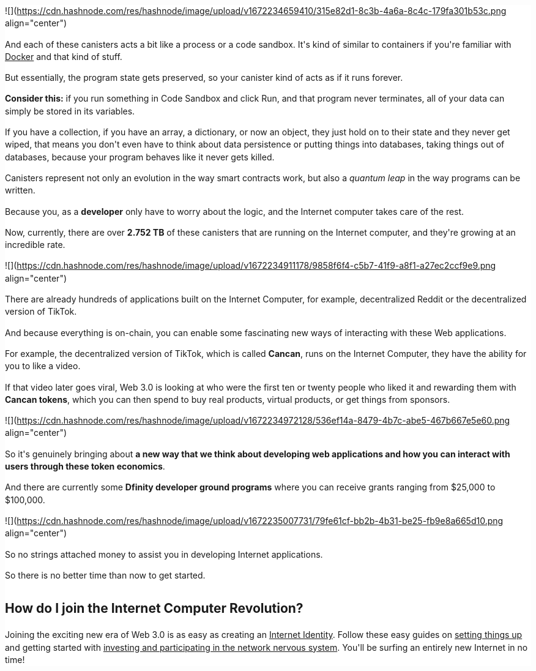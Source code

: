 ![](https://cdn.hashnode.com/res/hashnode/image/upload/v1672234659410/315e82d1-8c3b-4a6a-8c4c-179fa301b53c.png align="center")

And each of these canisters acts a bit like a process or a code sandbox. It's kind of similar to containers if you're familiar with [Docker](https://www.docker.com/) and that kind of stuff.

But essentially, the program state gets preserved, so your canister kind of acts as if it runs forever.

**Consider this:** if you run something in Code Sandbox and click Run, and that program never terminates, all of your data can simply be stored in its variables.

If you have a collection, if you have an array, a dictionary, or now an object, they just hold on to their state and they never get wiped, that means you don't even have to think about data persistence or putting things into databases, taking things out of databases, because your program behaves like it never gets killed.

Canisters represent not only an evolution in the way smart contracts work, but also a *quantum leap* in the way programs can be written.

Because you, as a **developer** only have to worry about the logic, and the Internet computer takes care of the rest.

Now, currently, there are over **2.752 TB** of these canisters that are running on the Internet computer, and they're growing at an incredible rate.

![](https://cdn.hashnode.com/res/hashnode/image/upload/v1672234911178/9858f6f4-c5b7-41f9-a8f1-a27ec2ccf9e9.png align="center")

There are already hundreds of applications built on the Internet Computer, for example, decentralized Reddit or the decentralized version of TikTok.

And because everything is on-chain, you can enable some fascinating new ways of interacting with these Web applications.

For example, the decentralized version of TikTok, which is called **Cancan**, runs on the Internet Computer, they have the ability for you to like a video.

If that video later goes viral, Web 3.0 is looking at who were the first ten or twenty people who liked it and rewarding them with **Cancan tokens**, which you can then spend to buy real products, virtual products, or get things from sponsors.

![](https://cdn.hashnode.com/res/hashnode/image/upload/v1672234972128/536ef14a-8479-4b7c-abe5-467b667e5e60.png align="center")

So it's genuinely bringing about **a new way that we think about developing web applications and how you can interact with users through these token economics**.

And there are currently some **Dfinity developer ground programs** where you can receive grants ranging from $25,000 to $100,000.

![](https://cdn.hashnode.com/res/hashnode/image/upload/v1672235007731/79fe61cf-bb2b-4b31-be25-fb9e8a665d10.png align="center")

So no strings attached money to assist you in developing Internet applications.

So there is no better time than now to get started.

## How do I join the Internet Computer Revolution?

Joining the exciting new era of Web 3.0 is as easy as creating an [Internet Identity](https://www.dfinitycommunity.com/how-to-create-your-internet-identity-easy-step-by-step-guide/). Follow these easy guides on [setting things up](https://www.dfinitycommunity.com/how-to-create-your-internet-identity-easy-step-by-step-guide/) and getting started with [investing and participating in the network nervous system](https://www.dfinitycommunity.com/the-nns-dapp-a-brief-user-guide/). You'll be surfing an entirely new Internet in no time!‌
